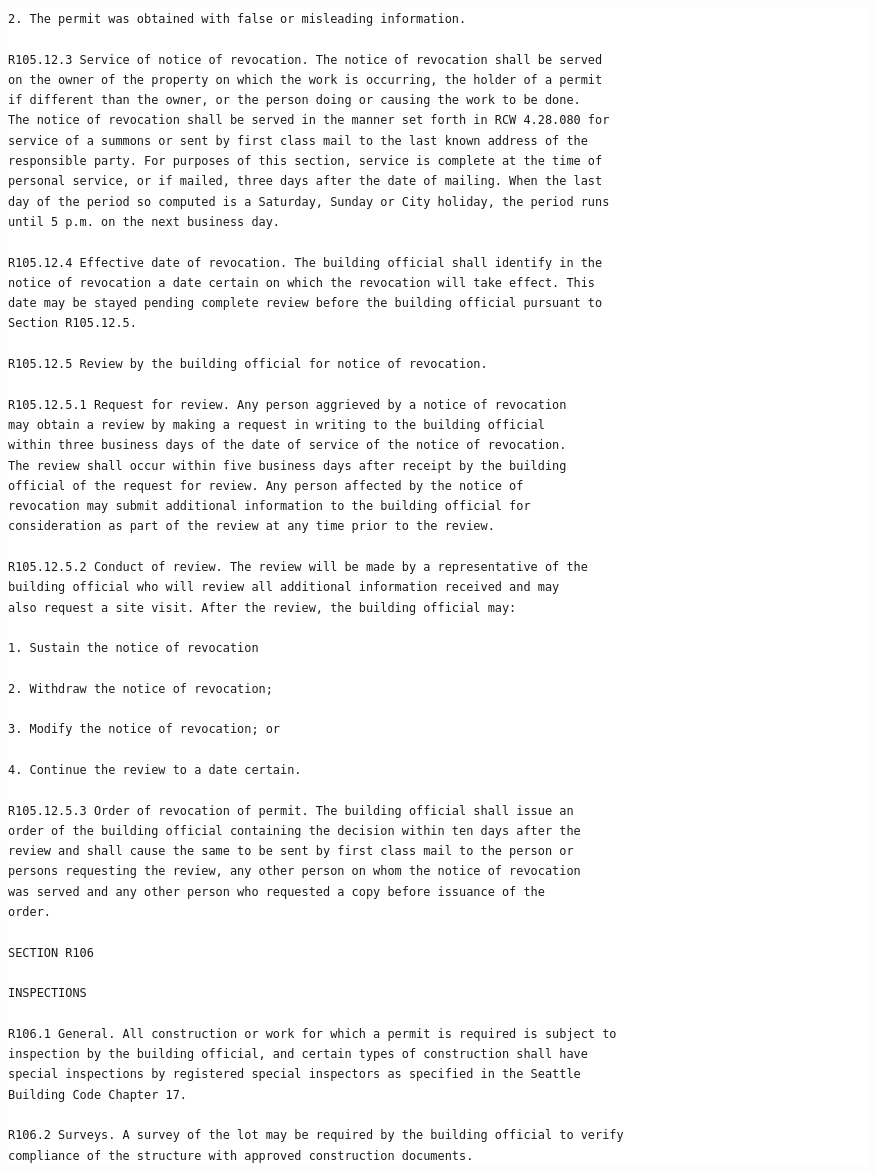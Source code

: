     2. The permit was obtained with false or misleading information.  
  
    R105.12.3 Service of notice of revocation. The notice of revocation shall be served  
    on the owner of the property on which the work is occurring, the holder of a permit  
    if different than the owner, or the person doing or causing the work to be done.  
    The notice of revocation shall be served in the manner set forth in RCW 4.28.080 for  
    service of a summons or sent by first class mail to the last known address of the  
    responsible party. For purposes of this section, service is complete at the time of  
    personal service, or if mailed, three days after the date of mailing. When the last  
    day of the period so computed is a Saturday, Sunday or City holiday, the period runs  
    until 5 p.m. on the next business day.  
  
    R105.12.4 Effective date of revocation. The building official shall identify in the  
    notice of revocation a date certain on which the revocation will take effect. This  
    date may be stayed pending complete review before the building official pursuant to  
    Section R105.12.5.  
  
    R105.12.5 Review by the building official for notice of revocation.  
  
    R105.12.5.1 Request for review. Any person aggrieved by a notice of revocation  
    may obtain a review by making a request in writing to the building official  
    within three business days of the date of service of the notice of revocation.  
    The review shall occur within five business days after receipt by the building  
    official of the request for review. Any person affected by the notice of  
    revocation may submit additional information to the building official for  
    consideration as part of the review at any time prior to the review.  
  
    R105.12.5.2 Conduct of review. The review will be made by a representative of the  
    building official who will review all additional information received and may  
    also request a site visit. After the review, the building official may:  
  
    1. Sustain the notice of revocation  
  
    2. Withdraw the notice of revocation;  
  
    3. Modify the notice of revocation; or  
  
    4. Continue the review to a date certain.  
  
    R105.12.5.3 Order of revocation of permit. The building official shall issue an  
    order of the building official containing the decision within ten days after the  
    review and shall cause the same to be sent by first class mail to the person or  
    persons requesting the review, any other person on whom the notice of revocation  
    was served and any other person who requested a copy before issuance of the  
    order.  
  
    SECTION R106  
  
    INSPECTIONS  
  
    R106.1 General. All construction or work for which a permit is required is subject to  
    inspection by the building official, and certain types of construction shall have  
    special inspections by registered special inspectors as specified in the Seattle  
    Building Code Chapter 17.  
  
    R106.2 Surveys. A survey of the lot may be required by the building official to verify  
    compliance of the structure with approved construction documents.  
  